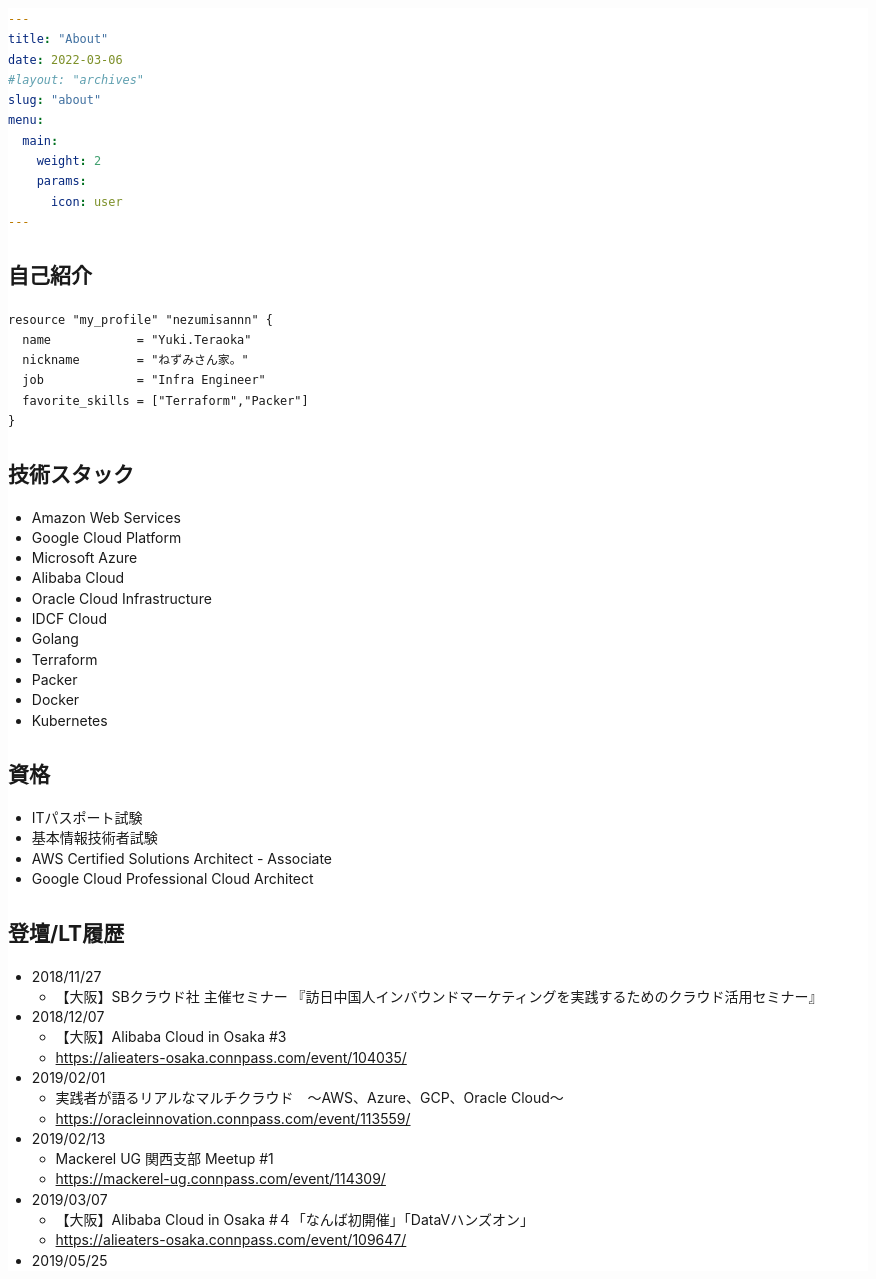 ```yaml
---
title: "About"
date: 2022-03-06
#layout: "archives"
slug: "about"
menu:
  main:
    weight: 2
    params: 
      icon: user
---
```


## 自己紹介

```hcl
resource "my_profile" "nezumisannn" {
  name            = "Yuki.Teraoka"
  nickname        = "ねずみさん家。"
  job             = "Infra Engineer"
  favorite_skills = ["Terraform","Packer"]
}
```

## 技術スタック

- Amazon Web Services
- Google Cloud Platform
- Microsoft Azure
- Alibaba Cloud
- Oracle Cloud Infrastructure
- IDCF Cloud
- Golang
- Terraform
- Packer
- Docker
- Kubernetes

## 資格

- ITパスポート試験
- 基本情報技術者試験
- AWS Certified Solutions Architect - Associate
- Google Cloud Professional Cloud Architect

## 登壇/LT履歴

- 2018/11/27
  - 【大阪】SBクラウド社 主催セミナー 『訪日中国人インバウンドマーケティングを実践するためのクラウド活用セミナー』
- 2018/12/07
  - 【大阪】Alibaba Cloud in Osaka #3
  - <https://alieaters-osaka.connpass.com/event/104035/>
- 2019/02/01
  - 実践者が語るリアルなマルチクラウド　～AWS、Azure、GCP、Oracle Cloud～
  - <https://oracleinnovation.connpass.com/event/113559/>
- 2019/02/13
  - Mackerel UG 関西支部 Meetup #1
  - <https://mackerel-ug.connpass.com/event/114309/>
- 2019/03/07
  - 【大阪】Alibaba Cloud in Osaka #４「なんば初開催」「DataVハンズオン」
  - <https://alieaters-osaka.connpass.com/event/109647/>
- 2019/05/25